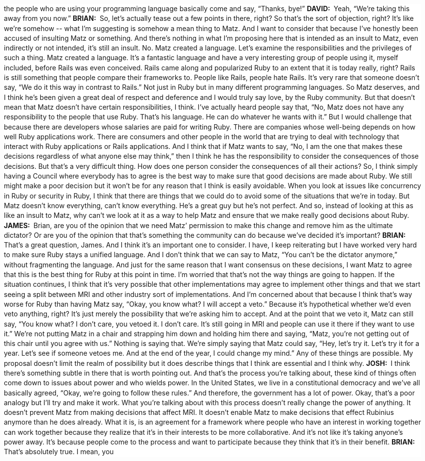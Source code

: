 the people who are using your programming language basically come and say, “Thanks, bye!” **DAVID:&nbsp;** Yeah, “We’re taking this away from you now.” **BRIAN:&nbsp;** So, let’s actually tease out a few points in there, right? So that’s the sort of objection, right? It’s like we’re somehow -- what I’m suggesting is somehow a mean thing to Matz. And I want to consider that because I’ve honestly been accused of insulting Matz or something. And there’s nothing in what I’m proposing here that is intended as an insult to Matz, even indirectly or not intended, it’s still an insult. No. Matz created a language. Let’s examine the responsibilities and the privileges of such a thing. Matz created a language. It’s a fantastic language and have a very interesting group of people using it, myself included, before Rails was even conceived. Rails came along and popularized Ruby to an extent that it is today really, right? Rails is still something that people compare their frameworks to. People like Rails, people hate Rails. It’s very rare that someone doesn’t say, “We do it this way in contrast to Rails.” Not just in Ruby but in many different programming languages. So Matz deserves, and I think he’s been given a great deal of respect and deference and I would truly say love, by the Ruby community. But that doesn’t mean that Matz doesn’t have certain responsibilities, I think. I’ve actually heard people say that, “No, Matz does not have any responsibility to the people that use Ruby. That’s his language. He can do whatever he wants with it.” But I would challenge that because there are developers whose salaries are paid for writing Ruby. There are companies whose well-being depends on how well Ruby applications work. There are consumers and other people in the world that are trying to deal with technology that interact with Ruby applications or Rails applications. And I think that if Matz wants to say, “No, I am the one that makes these decisions regardless of what anyone else may think,” then I think he has the responsibility to consider the consequences of those decisions. But that’s a very difficult thing. How does one person consider the consequences of all their actions? So, I think simply having a Council where everybody has to agree is the best way to make sure that good decisions are made about Ruby. We still might make a poor decision but it won’t be for any reason that I think is easily avoidable. When you look at issues like concurrency in Ruby or security in Ruby, I think that there are things that we could do to avoid some of the situations that we’re in today. But Matz doesn’t know everything, can’t know everything. He’s a great guy but he’s not perfect. And so, instead of looking at this as like an insult to Matz, why can’t we look at it as a way to help Matz and ensure that we make really good decisions about Ruby. **JAMES:&nbsp;** Brian, are you of the opinion that we need Matz’ permission to make this change and remove him as the ultimate dictator? Or are you of the opinion that that’s something the community can do because we’ve decided it’s important? **BRIAN:&nbsp;** That’s a great question, James. And I think it’s an important one to consider. I have, I keep reiterating but I have worked very hard to make sure Ruby stays a unified language. And I don’t think that we can say to Matz, “You can’t be the dictator anymore,” without fragmenting the language. And just for the same reason that I want consensus on these decisions, I want Matz to agree that this is the best thing for Ruby at this point in time. I’m worried that that’s not the way things are going to happen. If the situation continues, I think that it’s very possible that other implementations may agree to implement other things and that we start seeing a split between MRI and other industry sort of implementations. And I’m concerned about that because I think that’s way worse for Ruby than having Matz say, “Okay, you know what? I will accept a veto.” Because it’s hypothetical whether we’d even veto anything, right? It’s just merely the possibility that we’re asking him to accept. And at the point that we veto it, Matz can still say, “You know what? I don’t care, you vetoed it. I don’t care. It’s still going in MRI and people can use it there if they want to use it.” We’re not putting Matz in a chair and strapping him down and holding him there and saying, “Matz, you’re not getting out of this chair until you agree with us.” Nothing is saying that. We’re simply saying that Matz could say, “Hey, let’s try it. Let’s try it for a year. Let’s see if someone vetoes me. And at the end of the year, I could change my mind.” Any of these things are possible. My proposal doesn’t limit the realm of possibility but it does describe things that I think are essential and I think why. **JOSH:&nbsp;** I think there’s something subtle in there that is worth pointing out. And that’s the process you’re talking about, these kind of things often come down to issues about power and who wields power. In the United States, we live in a constitutional democracy and we’ve all basically agreed, “Okay, we’re going to follow these rules.” And therefore, the government has a lot of power. Okay, that’s a poor analogy but I’ll try and make it work. What you’re talking about with this process doesn’t really change the power of anything. It doesn’t prevent Matz from making decisions that affect MRI. It doesn’t enable Matz to make decisions that effect Rubinius anymore than he does already. What it is, is an agreement for a framework where people who have an interest in working together can work together because they realize that it’s in their interests to be more collaborative. And it’s not like it’s taking anyone’s power away. It’s because people come to the process and want to participate because they think that it’s in their benefit. **BRIAN:&nbsp;** That’s absolutely true. I mean, you
